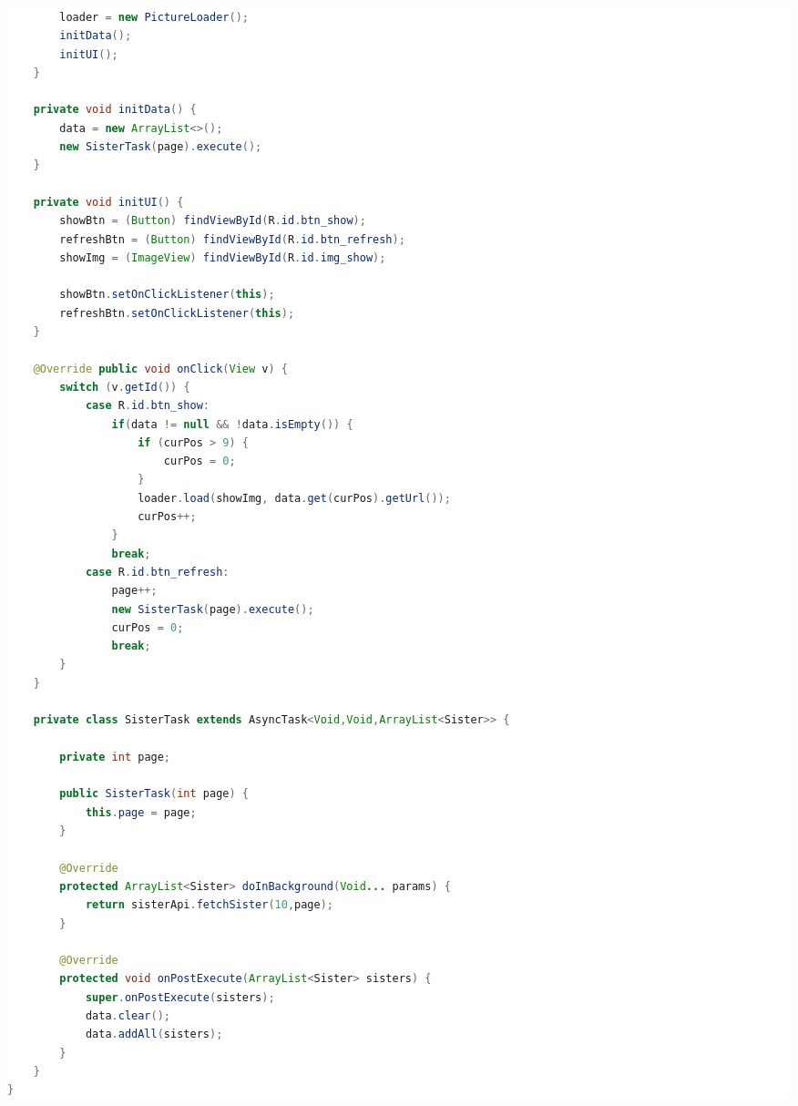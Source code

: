 ```java
        loader = new PictureLoader();
        initData();
        initUI();
    }

    private void initData() {
        data = new ArrayList<>();
        new SisterTask(page).execute();
    }

    private void initUI() {
        showBtn = (Button) findViewById(R.id.btn_show);
        refreshBtn = (Button) findViewById(R.id.btn_refresh);
        showImg = (ImageView) findViewById(R.id.img_show);

        showBtn.setOnClickListener(this);
        refreshBtn.setOnClickListener(this);
    }

    @Override public void onClick(View v) {
        switch (v.getId()) {
            case R.id.btn_show:
                if(data != null && !data.isEmpty()) {
                    if (curPos > 9) {
                        curPos = 0;
                    }
                    loader.load(showImg, data.get(curPos).getUrl());
                    curPos++;
                }
                break;
            case R.id.btn_refresh:
                page++;
                new SisterTask(page).execute();
                curPos = 0;
                break;
        }
    }

    private class SisterTask extends AsyncTask<Void,Void,ArrayList<Sister>> {

        private int page;

        public SisterTask(int page) {
            this.page = page;
        }

        @Override
        protected ArrayList<Sister> doInBackground(Void... params) {
            return sisterApi.fetchSister(10,page);
        }

        @Override
        protected void onPostExecute(ArrayList<Sister> sisters) {
            super.onPostExecute(sisters);
            data.clear();
            data.addAll(sisters);
        }
    }
}
```
